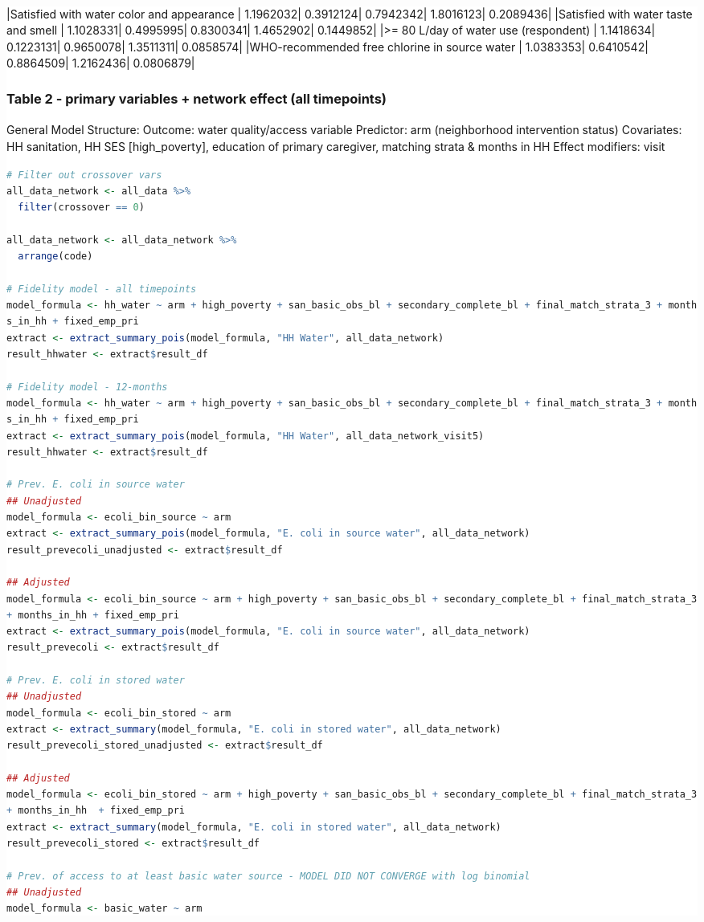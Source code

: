 |Satisfied with water color and appearance     |        1.1962032| 0.3912124| 0.7942342| 1.8016123| 0.2089436|
|Satisfied with water taste and smell          |        1.1028331| 0.4995995| 0.8300341| 1.4652902| 0.1449852|
|>= 80 L/day of water use (respondent)         |        1.1418634| 0.1223131| 0.9650078| 1.3511311| 0.0858574|
|WHO-recommended free chlorine in source water |        1.0383353| 0.6410542| 0.8864509| 1.2162436| 0.0806879|

### Table 2 - primary variables + network effect (all timepoints)
General Model Structure: 
Outcome: water quality/access variable
Predictor: arm (neighborhood intervention status)
Covariates: HH sanitation, HH SES [high_poverty], education of primary caregiver, matching strata & months in HH
Effect modifiers: visit


``` r
# Filter out crossover vars
all_data_network <- all_data %>%
  filter(crossover == 0)

all_data_network <- all_data_network %>%
  arrange(code)

# Fidelity model - all timepoints
model_formula <- hh_water ~ arm + high_poverty + san_basic_obs_bl + secondary_complete_bl + final_match_strata_3 + months_in_hh + fixed_emp_pri
extract <- extract_summary_pois(model_formula, "HH Water", all_data_network)
result_hhwater <- extract$result_df

# Fidelity model - 12-months
model_formula <- hh_water ~ arm + high_poverty + san_basic_obs_bl + secondary_complete_bl + final_match_strata_3 + months_in_hh + fixed_emp_pri
extract <- extract_summary_pois(model_formula, "HH Water", all_data_network_visit5)
result_hhwater <- extract$result_df

# Prev. E. coli in source water 
## Unadjusted 
model_formula <- ecoli_bin_source ~ arm 
extract <- extract_summary_pois(model_formula, "E. coli in source water", all_data_network)
result_prevecoli_unadjusted <- extract$result_df

## Adjusted
model_formula <- ecoli_bin_source ~ arm + high_poverty + san_basic_obs_bl + secondary_complete_bl + final_match_strata_3 + months_in_hh + fixed_emp_pri
extract <- extract_summary_pois(model_formula, "E. coli in source water", all_data_network)
result_prevecoli <- extract$result_df

# Prev. E. coli in stored water 
## Unadjusted 
model_formula <- ecoli_bin_stored ~ arm 
extract <- extract_summary(model_formula, "E. coli in stored water", all_data_network)
result_prevecoli_stored_unadjusted <- extract$result_df

## Adjusted
model_formula <- ecoli_bin_stored ~ arm + high_poverty + san_basic_obs_bl + secondary_complete_bl + final_match_strata_3 + months_in_hh  + fixed_emp_pri 
extract <- extract_summary(model_formula, "E. coli in stored water", all_data_network)
result_prevecoli_stored <- extract$result_df

# Prev. of access to at least basic water source - MODEL DID NOT CONVERGE with log binomial
## Unadjusted
model_formula <- basic_water ~ arm 
```